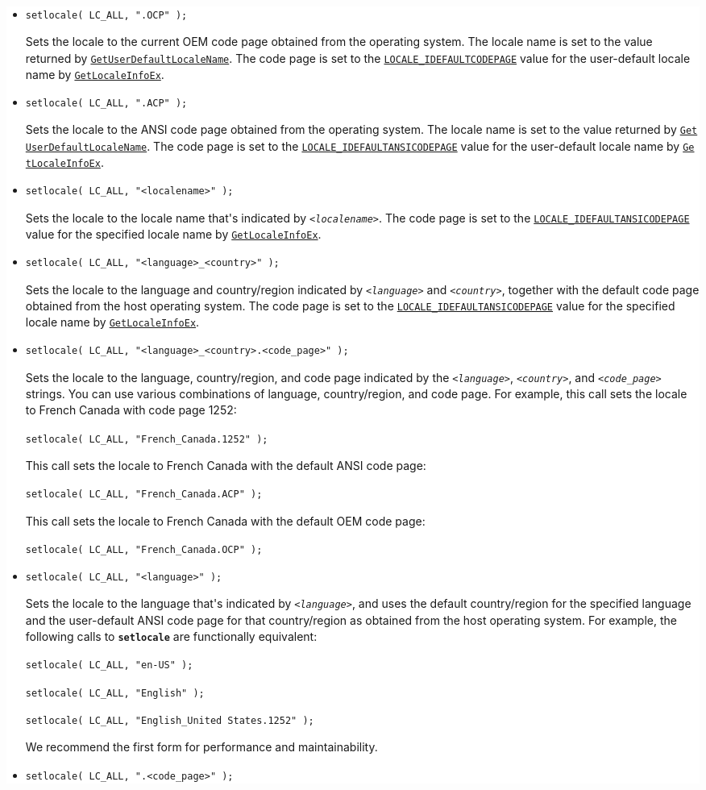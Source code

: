 - `setlocale( LC_ALL, ".OCP" );`

   Sets the locale to the current OEM code page obtained from the operating system. The locale name is set to the value returned by [`GetUserDefaultLocaleName`](/windows/win32/api/winnls/nf-winnls-getuserdefaultlocalename). The code page is set to the [`LOCALE_IDEFAULTCODEPAGE`](/windows/win32/intl/locale-idefault-constants) value for the user-default locale name by [`GetLocaleInfoEx`](/windows/win32/api/winnls/nf-winnls-getlocaleinfoex).

- `setlocale( LC_ALL, ".ACP" );`

   Sets the locale to the ANSI code page obtained from the operating system. The locale name is set to the value returned by [`GetUserDefaultLocaleName`](/windows/win32/api/winnls/nf-winnls-getuserdefaultlocalename). The code page is set to the [`LOCALE_IDEFAULTANSICODEPAGE`](/windows/win32/intl/locale-idefault-constants) value for the user-default locale name by [`GetLocaleInfoEx`](/windows/win32/api/winnls/nf-winnls-getlocaleinfoex).

- `setlocale( LC_ALL, "<localename>" );`

   Sets the locale to the locale name that's indicated by *`<localename>`*. The code page is set to the [`LOCALE_IDEFAULTANSICODEPAGE`](/windows/win32/intl/locale-idefault-constants) value for the specified locale name by [`GetLocaleInfoEx`](/windows/win32/api/winnls/nf-winnls-getlocaleinfoex).

- `setlocale( LC_ALL, "<language>_<country>" );`

   Sets the locale to the language and country/region indicated by *`<language>`* and *`<country>`*, together with the default code page obtained from the host operating system. The code page is set to the [`LOCALE_IDEFAULTANSICODEPAGE`](/windows/win32/intl/locale-idefault-constants) value for the specified locale name by [`GetLocaleInfoEx`](/windows/win32/api/winnls/nf-winnls-getlocaleinfoex).

- `setlocale( LC_ALL, "<language>_<country>.<code_page>" );`

   Sets the locale to the language, country/region, and code page indicated by the *`<language>`*, *`<country>`*, and *`<code_page>`* strings. You can use various combinations of language, country/region, and code page. For example, this call sets the locale to French Canada with code page 1252:

   `setlocale( LC_ALL, "French_Canada.1252" );`

   This call sets the locale to French Canada with the default ANSI code page:

   `setlocale( LC_ALL, "French_Canada.ACP" );`

   This call sets the locale to French Canada with the default OEM code page:

   `setlocale( LC_ALL, "French_Canada.OCP" );`

- `setlocale( LC_ALL, "<language>" );`

   Sets the locale to the language that's indicated by *`<language>`*, and uses the default country/region for the specified language and the user-default ANSI code page for that country/region as obtained from the host operating system. For example, the following calls to **`setlocale`** are functionally equivalent:

   `setlocale( LC_ALL, "en-US" );`

   `setlocale( LC_ALL, "English" );`

   `setlocale( LC_ALL, "English_United States.1252" );`

   We recommend the first form for performance and maintainability.

- `setlocale( LC_ALL, ".<code_page>" );`
